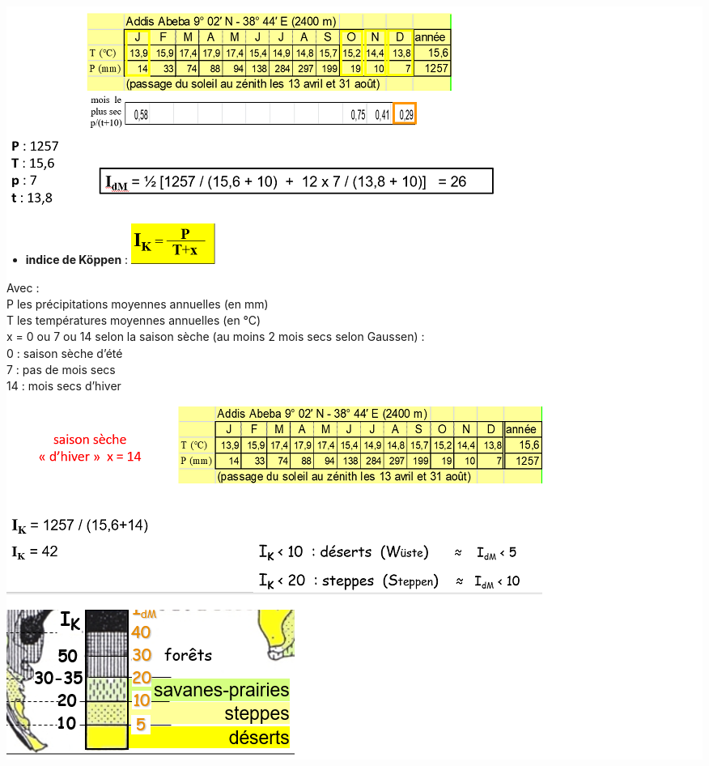 ![Exemple Martonne](Images/martonne2.PNG)

- **indice de Köppen** : ![Indice de Koppen](Images/koppen.PNG)

Avec :   
P les précipitations moyennes annuelles (en mm)    
T les températures moyennes annuelles (en °C)     
x = 0 ou 7 ou 14 selon la saison sèche (au moins 2 mois secs selon Gaussen) :    
	0 : saison sèche d’été    
	7 : pas de mois secs      
	14 : mois secs d’hiver     

![Exemple Koppen](Images/koppen2.PNG)

![Echelle de Koppen](Images/koppen3.PNG)
